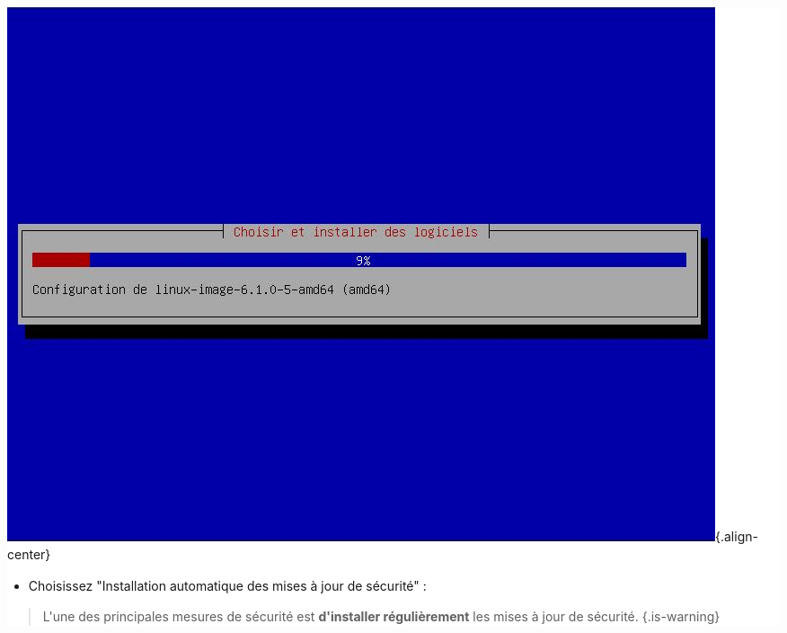 ![](/images/debian-testing-71.jpg){.align-center}

- Choisissez "Installation automatique des mises à jour de sécurité" :
> L'une des principales mesures de sécurité est **d'installer régulièrement** les mises à jour de sécurité.
{.is-warning}
